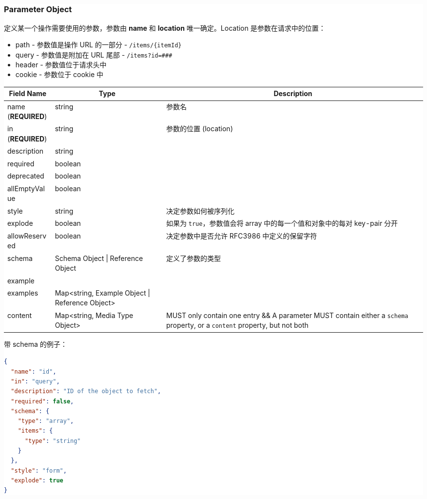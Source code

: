 ### Parameter Object

定义某一个操作需要使用的参数，参数由 **name** 和 **location** 唯一确定。Location 是参数在请求中的位置：

- path - 参数值是操作 URL 的一部分 - `/items/{itemId}`
- query - 参数值是附加在 URL 尾部 - `/items?id=###`
- header - 参数值位于请求头中
- cookie - 参数位于 cookie 中

| Field Name          | Type                                            | Description                                                                                                               |
| ------------------- | ----------------------------------------------- | ------------------------------------------------------------------------------------------------------------------------- |
| name (**REQUIRED**) | string                                          | 参数名                                                                                                                    |
| in (**REQUIRED**)   | string                                          | 参数的位置 (location)                                                                                                     |
| description         | string                                          |                                                                                                                           |
| required            | boolean                                         |                                                                                                                           |
| deprecated          | boolean                                         |                                                                                                                           |
| allEmptyValue       | boolean                                         |                                                                                                                           |
| style               | string                                          | 决定参数如何被序列化                                                                                                      |
| explode             | boolean                                         | 如果为 `true`，参数值会将 array 中的每一个值和对象中的每对 key-pair 分开                                                  |
| allowReserved       | boolean                                         | 决定参数中是否允许 RFC3986 中定义的保留字符                                                                               |
| schema              | Schema Object \| Reference Object               | 定义了参数的类型                                                                                                          |
| example             |                                                 |                                                                                                                           |
| examples            | Map<string, Example Object \| Reference Object> |                                                                                                                           |
| content             | Map<string, Media Type Object>                  | MUST only contain one entry && A parameter MUST contain either a `schema` property, or a `content` property, but not both |

带 schema 的例子：

```json
{
  "name": "id",
  "in": "query",
  "description": "ID of the object to fetch",
  "required": false,
  "schema": {
    "type": "array",
    "items": {
      "type": "string"
    }
  },
  "style": "form",
  "explode": true
}
```
